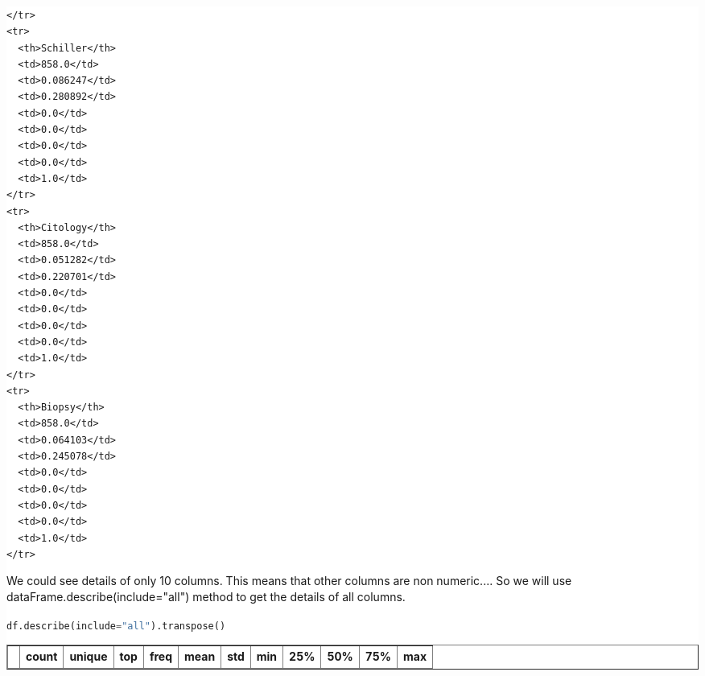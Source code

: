     </tr>
    <tr>
      <th>Schiller</th>
      <td>858.0</td>
      <td>0.086247</td>
      <td>0.280892</td>
      <td>0.0</td>
      <td>0.0</td>
      <td>0.0</td>
      <td>0.0</td>
      <td>1.0</td>
    </tr>
    <tr>
      <th>Citology</th>
      <td>858.0</td>
      <td>0.051282</td>
      <td>0.220701</td>
      <td>0.0</td>
      <td>0.0</td>
      <td>0.0</td>
      <td>0.0</td>
      <td>1.0</td>
    </tr>
    <tr>
      <th>Biopsy</th>
      <td>858.0</td>
      <td>0.064103</td>
      <td>0.245078</td>
      <td>0.0</td>
      <td>0.0</td>
      <td>0.0</td>
      <td>0.0</td>
      <td>1.0</td>
    </tr>
  </tbody>
</table>
</div>



We could see details of only 10 columns. This means that other columns are non numeric.... So we will use dataFrame.describe(include="all") method to get the details of all columns.


```python
df.describe(include="all").transpose()
```




<div>
<table border="1" class="dataframe">
  <thead>
    <tr style="text-align: right;">
      <th></th>
      <th>count</th>
      <th>unique</th>
      <th>top</th>
      <th>freq</th>
      <th>mean</th>
      <th>std</th>
      <th>min</th>
      <th>25%</th>
      <th>50%</th>
      <th>75%</th>
      <th>max</th>
    </tr>